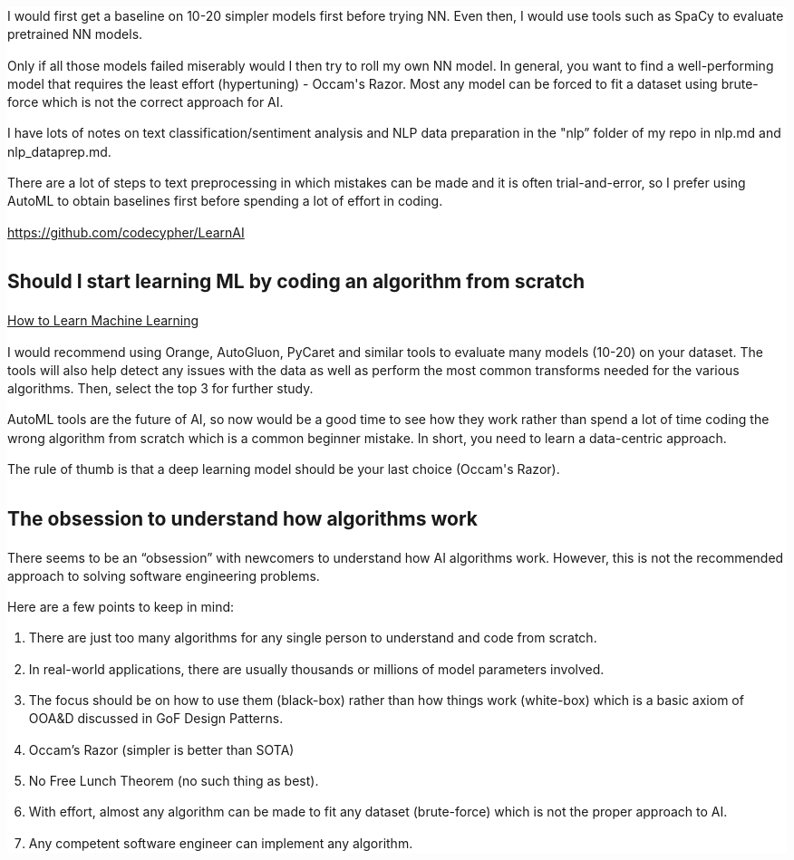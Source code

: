 I would first get a baseline on 10-20 simpler models first before trying NN. Even then, I would use tools such as SpaCy to evaluate pretrained NN models. 

Only if all those models failed miserably would I then try to roll my own NN model. In general, you want to find a well-performing model that requires the least effort (hypertuning) - Occam's Razor. Most any model can be forced to fit a dataset using brute-force which is not the correct approach for AI.  

I have lots of notes on text classification/sentiment analysis and NLP data preparation in the "nlp” folder of my repo in nlp.md and nlp_dataprep.md. 

There are a lot of steps to text preprocessing in which mistakes can be made and it is often trial-and-error, so I prefer using AutoML to obtain baselines first before spending a lot of effort in coding. 

https://github.com/codecypher/LearnAI



## Should I start learning ML by coding an algorithm from scratch

[How to Learn Machine Learning](https://aicoder.medium.com/how-to-learn-machine-learning-4ba736338a56)

I would recommend using Orange, AutoGluon, PyCaret and similar tools to evaluate many models (10-20) on your dataset. The tools will also help detect any issues with the data as well as perform the most common transforms needed for the various algorithms. Then, select the top 3 for further study. 

AutoML tools are the future of AI, so now would be a good time to see how they work rather than spend a lot of time coding the wrong algorithm from scratch which is a common beginner mistake. In short, you need to learn a data-centric approach.

The rule of thumb is that a deep learning model should be your last choice (Occam's Razor). 


## The obsession to understand how algorithms work

There seems to be an “obsession” with newcomers to understand how AI algorithms work. However, this is not the recommended approach to solving software engineering problems. 

Here are a few points to keep in mind:

1. There are just too many algorithms for any single person to understand and code from scratch. 

2. In real-world applications, there are usually thousands or millions of model parameters involved. 

3. The focus should be on how to use them (black-box) rather than how things work (white-box)  which is a basic axiom of OOA&D discussed in GoF Design Patterns. 

4. Occam’s Razor (simpler is better than SOTA)

5. No Free Lunch Theorem (no such thing as best). 

6. With effort, almost any algorithm can be made to fit any dataset (brute-force) which is not the proper approach to AI. 

6. Any competent software engineer can implement any algorithm.
